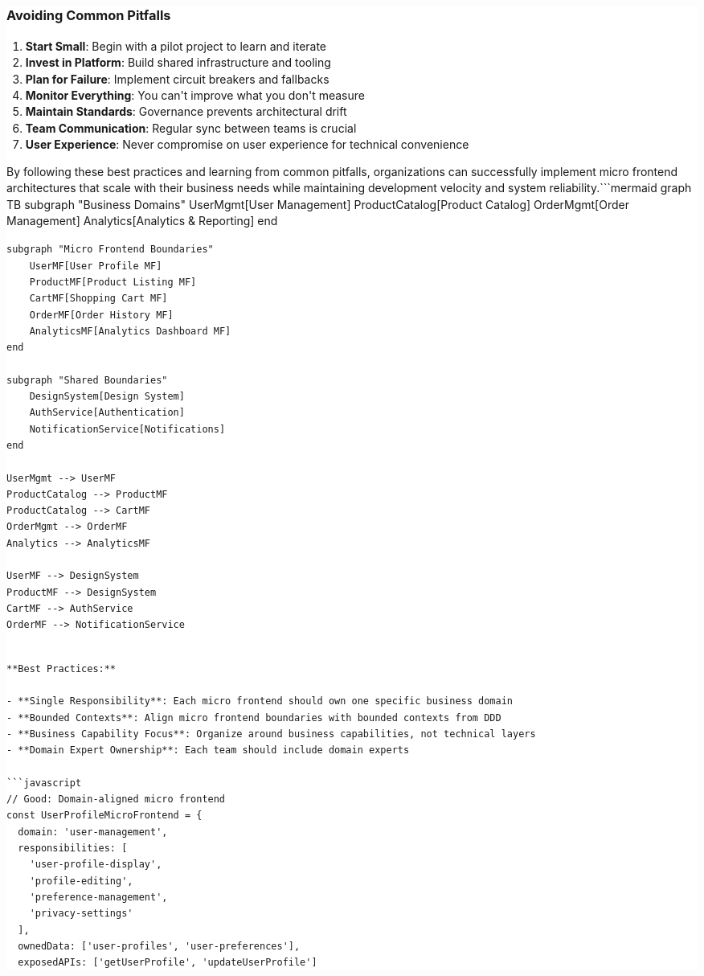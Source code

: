 ### Avoiding Common Pitfalls

1. **Start Small**: Begin with a pilot project to learn and iterate
2. **Invest in Platform**: Build shared infrastructure and tooling
3. **Plan for Failure**: Implement circuit breakers and fallbacks
4. **Monitor Everything**: You can't improve what you don't measure
5. **Maintain Standards**: Governance prevents architectural drift
6. **Team Communication**: Regular sync between teams is crucial
7. **User Experience**: Never compromise on user experience for technical convenience

By following these best practices and learning from common pitfalls, organizations can successfully implement micro frontend architectures that scale with their business needs while maintaining development velocity and system reliability.```mermaid
graph TB
    subgraph "Business Domains"
        UserMgmt[User Management]
        ProductCatalog[Product Catalog]
        OrderMgmt[Order Management]
        Analytics[Analytics & Reporting]
    end
    
    subgraph "Micro Frontend Boundaries"
        UserMF[User Profile MF]
        ProductMF[Product Listing MF]
        CartMF[Shopping Cart MF]
        OrderMF[Order History MF]
        AnalyticsMF[Analytics Dashboard MF]
    end
    
    subgraph "Shared Boundaries"
        DesignSystem[Design System]
        AuthService[Authentication]
        NotificationService[Notifications]
    end
    
    UserMgmt --> UserMF
    ProductCatalog --> ProductMF
    ProductCatalog --> CartMF
    OrderMgmt --> OrderMF
    Analytics --> AnalyticsMF
    
    UserMF --> DesignSystem
    ProductMF --> DesignSystem
    CartMF --> AuthService
    OrderMF --> NotificationService
```

**Best Practices:**

- **Single Responsibility**: Each micro frontend should own one specific business domain
- **Bounded Contexts**: Align micro frontend boundaries with bounded contexts from DDD
- **Business Capability Focus**: Organize around business capabilities, not technical layers
- **Domain Expert Ownership**: Each team should include domain experts

```javascript
// Good: Domain-aligned micro frontend
const UserProfileMicroFrontend = {
  domain: 'user-management',
  responsibilities: [
    'user-profile-display',
    'profile-editing',
    'preference-management',
    'privacy-settings'
  ],
  ownedData: ['user-profiles', 'user-preferences'],
  exposedAPIs: ['getUserProfile', 'updateUserProfile']
```